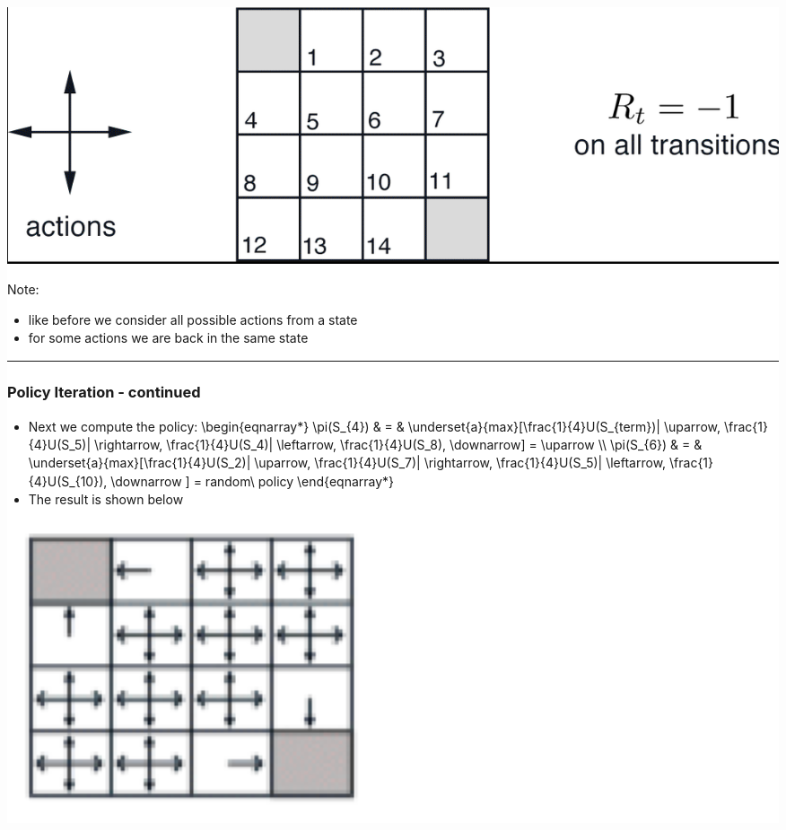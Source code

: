 ![Grid world (source: Sutton)](./images/gridworld-sutton.PNG)

Note:
- like before we consider all possible actions from a state
- for some actions we are back in the same state



----

### Policy Iteration - continued






* Next we compute the policy:
\begin{eqnarray\*}
\pi(S_{4}) & = &  \underset{a}{max}[\frac{1}{4}U(S_{term})| \uparrow, 
  \frac{1}{4}U(S_5)| \rightarrow, 
  \frac{1}{4}U(S_4)| \leftarrow, 
  \frac{1}{4}U(S_8), \downarrow] = \uparrow \\\\
\pi(S_{6}) & = & \underset{a}{max}[\frac{1}{4}U(S_2)| \uparrow, 
\frac{1}{4}U(S_7)| \rightarrow, 
 \frac{1}{4}U(S_5)| \leftarrow, 
\frac{1}{4}U(S_{10}), \downarrow ] = random\ policy 
\end{eqnarray\*}
* The result is shown below

![](./images/policy-iter-policy.PNG)